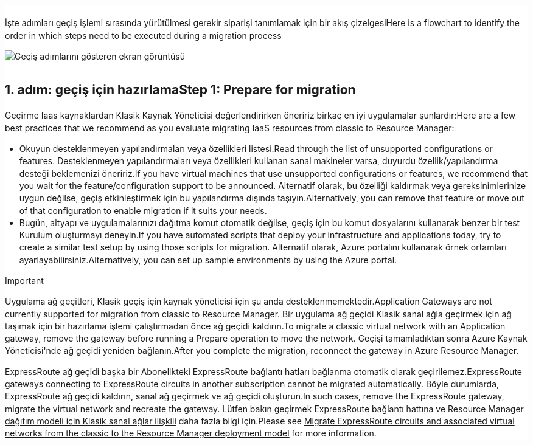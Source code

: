 <br>
<span data-ttu-id="5f5ec-109">İşte adımları geçiş işlemi sırasında yürütülmesi gerekir siparişi tanımlamak için bir akış çizelgesi</span><span class="sxs-lookup"><span data-stu-id="5f5ec-109">Here is a flowchart to identify the order in which steps need to be executed during a migration process</span></span>

![Geçiş adımlarını gösteren ekran görüntüsü](../windows/media/migration-classic-resource-manager/migration-flow.png)

## <a name="step-1-prepare-for-migration"></a><span data-ttu-id="5f5ec-111">1. adım: geçiş için hazırlama</span><span class="sxs-lookup"><span data-stu-id="5f5ec-111">Step 1: Prepare for migration</span></span>
<span data-ttu-id="5f5ec-112">Geçirme Iaas kaynaklardan Klasik Kaynak Yöneticisi değerlendirirken öneririz birkaç en iyi uygulamalar şunlardır:</span><span class="sxs-lookup"><span data-stu-id="5f5ec-112">Here are a few best practices that we recommend as you evaluate migrating IaaS resources from classic to Resource Manager:</span></span>

* <span data-ttu-id="5f5ec-113">Okuyun [desteklenmeyen yapılandırmaları veya özellikleri listesi](../windows/migration-classic-resource-manager-overview.md).</span><span class="sxs-lookup"><span data-stu-id="5f5ec-113">Read through the [list of unsupported configurations or features](../windows/migration-classic-resource-manager-overview.md).</span></span> <span data-ttu-id="5f5ec-114">Desteklenmeyen yapılandırmaları veya özellikleri kullanan sanal makineler varsa, duyurdu özellik/yapılandırma desteği beklemenizi öneririz.</span><span class="sxs-lookup"><span data-stu-id="5f5ec-114">If you have virtual machines that use unsupported configurations or features, we recommend that you wait for the feature/configuration support to be announced.</span></span> <span data-ttu-id="5f5ec-115">Alternatif olarak, bu özelliği kaldırmak veya gereksinimlerinize uygun değilse, geçiş etkinleştirmek için bu yapılandırma dışında taşıyın.</span><span class="sxs-lookup"><span data-stu-id="5f5ec-115">Alternatively, you can remove that feature or move out of that configuration to enable migration if it suits your needs.</span></span>
* <span data-ttu-id="5f5ec-116">Bugün, altyapı ve uygulamalarınızı dağıtma komut otomatik değilse, geçiş için bu komut dosyalarını kullanarak benzer bir test Kurulum oluşturmayı deneyin.</span><span class="sxs-lookup"><span data-stu-id="5f5ec-116">If you have automated scripts that deploy your infrastructure and applications today, try to create a similar test setup by using those scripts for migration.</span></span> <span data-ttu-id="5f5ec-117">Alternatif olarak, Azure portalını kullanarak örnek ortamları ayarlayabilirsiniz.</span><span class="sxs-lookup"><span data-stu-id="5f5ec-117">Alternatively, you can set up sample environments by using the Azure portal.</span></span>

> [!IMPORTANT]
> <span data-ttu-id="5f5ec-118">Uygulama ağ geçitleri, Klasik geçiş için kaynak yöneticisi için şu anda desteklenmemektedir.</span><span class="sxs-lookup"><span data-stu-id="5f5ec-118">Application Gateways are not currently supported for migration from classic to Resource Manager.</span></span> <span data-ttu-id="5f5ec-119">Bir uygulama ağ geçidi Klasik sanal ağla geçirmek için ağ taşımak için bir hazırlama işlemi çalıştırmadan önce ağ geçidi kaldırın.</span><span class="sxs-lookup"><span data-stu-id="5f5ec-119">To migrate a classic virtual network with an Application gateway, remove the gateway before running a Prepare operation to move the network.</span></span> <span data-ttu-id="5f5ec-120">Geçişi tamamladıktan sonra Azure Kaynak Yöneticisi'nde ağ geçidi yeniden bağlanın.</span><span class="sxs-lookup"><span data-stu-id="5f5ec-120">After you complete the migration, reconnect the gateway in Azure Resource Manager.</span></span> 
>
><span data-ttu-id="5f5ec-121">ExpressRoute ağ geçidi başka bir Abonelikteki ExpressRoute bağlantı hatları bağlanma otomatik olarak geçirilemez.</span><span class="sxs-lookup"><span data-stu-id="5f5ec-121">ExpressRoute gateways connecting to ExpressRoute circuits in another subscription cannot be migrated automatically.</span></span> <span data-ttu-id="5f5ec-122">Böyle durumlarda, ExpressRoute ağ geçidi kaldırın, sanal ağ geçirmek ve ağ geçidi oluşturun.</span><span class="sxs-lookup"><span data-stu-id="5f5ec-122">In such cases, remove the ExpressRoute gateway, migrate the virtual network and recreate the gateway.</span></span> <span data-ttu-id="5f5ec-123">Lütfen bakın [geçirmek ExpressRoute bağlantı hattına ve Resource Manager dağıtım modeli için Klasik sanal ağlar ilişkili](../../expressroute/expressroute-migration-classic-resource-manager.md) daha fazla bilgi için.</span><span class="sxs-lookup"><span data-stu-id="5f5ec-123">Please see [Migrate ExpressRoute circuits and associated virtual networks from the classic to the Resource Manager deployment model](../../expressroute/expressroute-migration-classic-resource-manager.md) for more information.</span></span>
> 
> 
